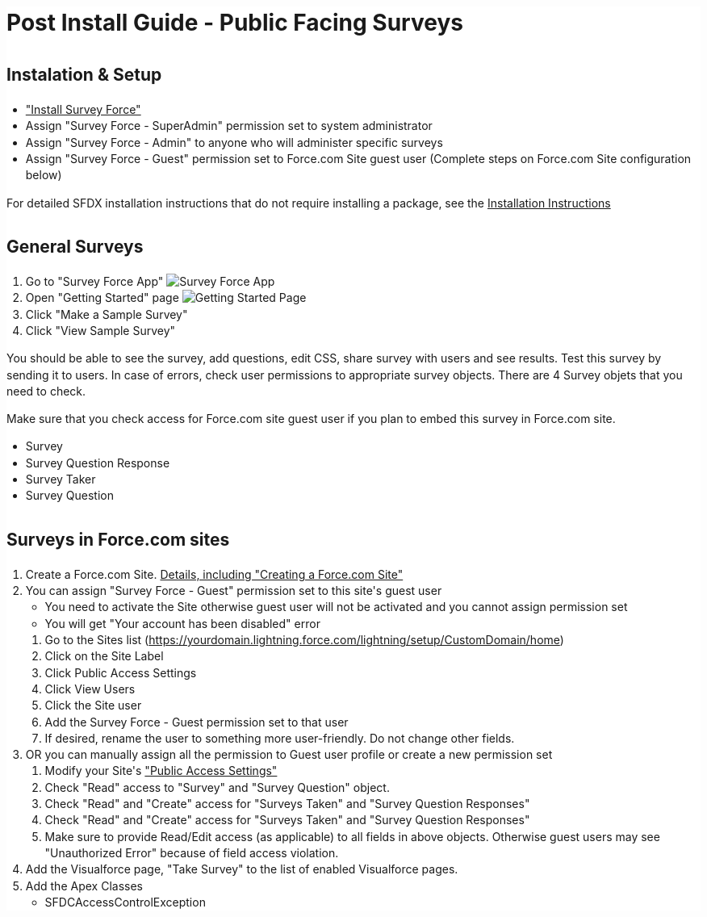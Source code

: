 # Post Install Guide - Public Facing Surveys

## Instalation & Setup

- ["Install Survey Force"](https://appexchange.salesforce.com/appxListingDetail?listingId=a0N30000003I2gDEAS)
- Assign "Survey Force - SuperAdmin" permission set to system administrator
- Assign "Survey Force - Admin" to anyone who will administer specific surveys
- Assign "Survey Force - Guest" permission set to Force.com Site guest user (Complete steps on Force.com Site configuration below)

For detailed SFDX installation instructions that do not require installing a package, see the [Installation Instructions](./INSTALLATION.md)

## General Surveys

1. Go to "Survey Force App"
   ![Survey Force App](assets/images/SF_App.png)
1. Open "Getting Started" page
   ![Getting Started Page](assets/images/SF_Page_GettingStarted.png)
1. Click "Make a Sample Survey"
1. Click "View Sample Survey"

You should be able to see the survey, add questions, edit CSS, share survey with users and see results. Test this survey by sending it to users. In case of errors, check user permissions to appropriate survey objects. There are 4 Survey objets that you need to check.

Make sure that you check access for Force.com site guest user if you plan to embed this survey in Force.com site.

- Survey
- Survey Question Response
- Survey Taker
- Survey Question

## Surveys in Force.com sites

1. Create a Force.com Site. [Details, including "Creating a Force.com Site"](https://help.salesforce.com/articleView?id=sites_setup_overview.htm&type=5)
1. You can assign "Survey Force - Guest" permission set to this site's guest user
   - You need to activate the Site otherwise guest user will not be activated and you cannot assign permission set
   - You will get "Your account has been disabled" error
   1. Go to the Sites list (https://yourdomain.lightning.force.com/lightning/setup/CustomDomain/home)
   1. Click on the Site Label
   1. Click Public Access Settings
   1. Click View Users
   1. Click the Site user
   1. Add the Survey Force - Guest permission set to that user
   1. If desired, rename the user to something more user-friendly. Do not change other fields.
1. OR you can manually assign all the permission to Guest user profile or create a new permission set
   1. Modify your Site's ["Public Access Settings"](https://help.salesforce.com/articleView?id=sites_public_access_settings.htm&type=5)
   1. Check "Read" access to "Survey" and "Survey Question" object.
   1. Check "Read" and "Create" access for "Surveys Taken" and "Survey Question Responses"
   1. Check "Read" and "Create" access for "Surveys Taken" and "Survey Question Responses"
   1. Make sure to provide Read/Edit access (as applicable) to all fields in above objects. Otherwise guest users may see "Unauthorized Error" because of field access violation.
1. Add the Visualforce page, "Take Survey" to the list of enabled Visualforce pages.
1. Add the Apex Classes
   - SFDCAccessControlException